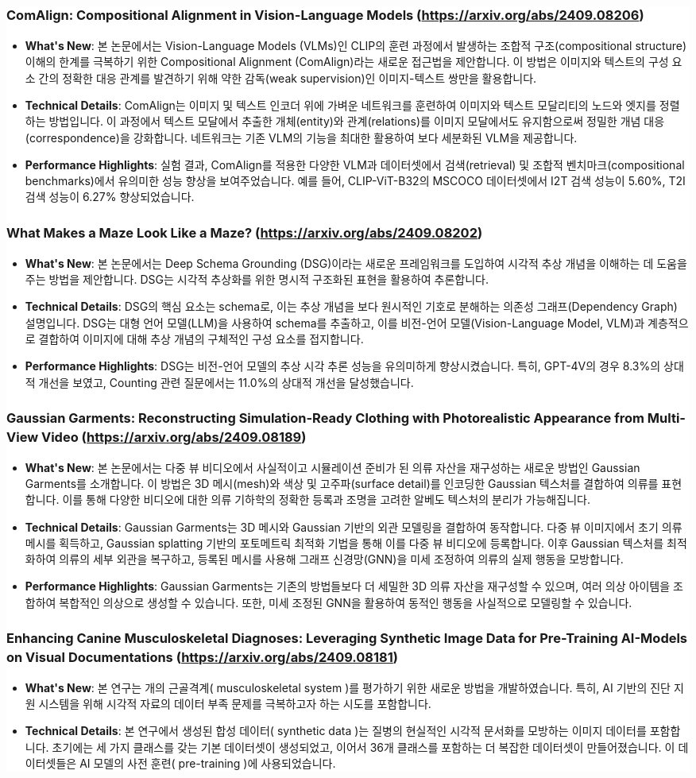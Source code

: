 

### ComAlign: Compositional Alignment in Vision-Language Models (https://arxiv.org/abs/2409.08206)
- **What's New**: 본 논문에서는 Vision-Language Models (VLMs)인 CLIP의 훈련 과정에서 발생하는 조합적 구조(compositional structure) 이해의 한계를 극복하기 위한 Compositional Alignment (ComAlign)라는 새로운 접근법을 제안합니다. 이 방법은 이미지와 텍스트의 구성 요소 간의 정확한 대응 관계를 발견하기 위해 약한 감독(weak supervision)인 이미지-텍스트 쌍만을 활용합니다.

- **Technical Details**: ComAlign는 이미지 및 텍스트 인코더 위에 가벼운 네트워크를 훈련하여 이미지와 텍스트 모달리티의 노드와 엣지를 정렬하는 방법입니다. 이 과정에서 텍스트 모달에서 추출한 개체(entity)와 관계(relations)를 이미지 모달에서도 유지함으로써 정밀한 개념 대응(correspondence)을 강화합니다. 네트워크는 기존 VLM의 기능을 최대한 활용하여 보다 세분화된 VLM을 제공합니다.

- **Performance Highlights**: 실험 결과, ComAlign를 적용한 다양한 VLM과 데이터셋에서 검색(retrieval) 및 조합적 벤치마크(compositional benchmarks)에서 유의미한 성능 향상을 보여주었습니다. 예를 들어, CLIP-ViT-B32의 MSCOCO 데이터셋에서 I2T 검색 성능이 5.60%, T2I 검색 성능이 6.27% 향상되었습니다.



### What Makes a Maze Look Like a Maze? (https://arxiv.org/abs/2409.08202)
- **What's New**: 본 논문에서는 Deep Schema Grounding (DSG)이라는 새로운 프레임워크를 도입하여 시각적 추상 개념을 이해하는 데 도움을 주는 방법을 제안합니다. DSG는 시각적 추상화를 위한 명시적 구조화된 표현을 활용하여 추론합니다.

- **Technical Details**: DSG의 핵심 요소는 schema로, 이는 추상 개념을 보다 원시적인 기호로 분해하는 의존성 그래프(Dependency Graph) 설명입니다. DSG는 대형 언어 모델(LLM)을 사용하여 schema를 추출하고, 이를 비전-언어 모델(Vision-Language Model, VLM)과 계층적으로 결합하여 이미지에 대해 추상 개념의 구체적인 구성 요소를 접지합니다.

- **Performance Highlights**: DSG는 비전-언어 모델의 추상 시각 추론 성능을 유의미하게 향상시켰습니다. 특히, GPT-4V의 경우 8.3%의 상대적 개선을 보였고, Counting 관련 질문에서는 11.0%의 상대적 개선을 달성했습니다.



### Gaussian Garments: Reconstructing Simulation-Ready Clothing with Photorealistic Appearance from Multi-View Video (https://arxiv.org/abs/2409.08189)
- **What's New**: 본 논문에서는 다중 뷰 비디오에서 사실적이고 시뮬레이션 준비가 된 의류 자산을 재구성하는 새로운 방법인 Gaussian Garments를 소개합니다. 이 방법은 3D 메시(mesh)와 색상 및 고주파(surface detail)를 인코딩한 Gaussian 텍스처를 결합하여 의류를 표현합니다. 이를 통해 다양한 비디오에 대한 의류 기하학의 정확한 등록과 조명을 고려한 알베도 텍스처의 분리가 가능해집니다.

- **Technical Details**: Gaussian Garments는 3D 메시와 Gaussian 기반의 외관 모델링을 결합하여 동작합니다. 다중 뷰 이미지에서 초기 의류 메시를 획득하고, Gaussian splatting 기반의 포토메트릭 최적화 기법을 통해 이를 다중 뷰 비디오에 등록합니다. 이후 Gaussian 텍스처를 최적화하여 의류의 세부 외관을 복구하고, 등록된 메시를 사용해 그래프 신경망(GNN)을 미세 조정하여 의류의 실제 행동을 모방합니다.

- **Performance Highlights**: Gaussian Garments는 기존의 방법들보다 더 세밀한 3D 의류 자산을 재구성할 수 있으며, 여러 의상 아이템을 조합하여 복합적인 의상으로 생성할 수 있습니다. 또한, 미세 조정된 GNN을 활용하여 동적인 행동을 사실적으로 모델링할 수 있습니다.



### Enhancing Canine Musculoskeletal Diagnoses: Leveraging Synthetic Image Data for Pre-Training AI-Models on Visual Documentations (https://arxiv.org/abs/2409.08181)
- **What's New**: 본 연구는 개의 근골격계( musculoskeletal system )를 평가하기 위한 새로운 방법을 개발하였습니다. 특히, AI 기반의 진단 지원 시스템을 위해 시각적 자료의 데이터 부족 문제를 극복하고자 하는 시도를 포함합니다.

- **Technical Details**: 본 연구에서 생성된 합성 데이터( synthetic data )는 질병의 현실적인 시각적 문서화를 모방하는 이미지 데이터를 포함합니다. 초기에는 세 가지 클래스를 갖는 기본 데이터셋이 생성되었고, 이어서 36개 클래스를 포함하는 더 복잡한 데이터셋이 만들어졌습니다. 이 데이터셋들은 AI 모델의 사전 훈련( pre-training )에 사용되었습니다.

